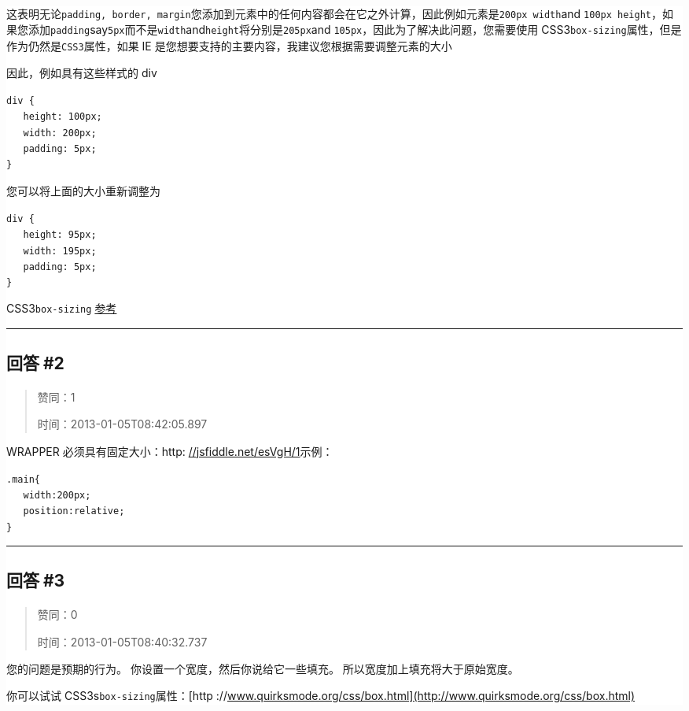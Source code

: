 这表明无论`padding, border, margin`您添加到元素中的任何内容都会在它之外计算，因此例如元素是`200px width`and `100px height`，如果您添加`padding`say`5px`而不是`width`and`height`将分别是`205px`and `105px`，因此为了解决此问题，您需要使用 CSS3`box-sizing`属性，但是作为仍然是`CSS3`属性，如果 IE 是您想要支持的主要内容，我建议您根据需要调整元素的大小

因此，例如具有这些样式的 div

```
div {
   height: 100px;
   width: 200px;
   padding: 5px;
} 
```

您可以将上面的大小重新调整为

```
div {
   height: 95px;
   width: 195px;
   padding: 5px;
} 
```

CSS3`box-sizing` [参考](http://www.css3.info/preview/box-sizing/)

* * *

## 回答 #2

> 赞同：1
> 
> 时间：2013-01-05T08:42:05.897

WRAPPER 必须具有固定大小：http: [//jsfiddle.net/esVgH/1](http://jsfiddle.net/esVgH/1)示例：

```
.main{
   width:200px;
   position:relative;
} 
```

* * *

## 回答 #3

> 赞同：0
> 
> 时间：2013-01-05T08:40:32.737

您的问题是预期的行为。
你设置一个宽度，然后你说给它一些填充。
所以宽度加上填充将大于原始宽度。

你可以试试 CSS3s`box-sizing`属性：[http ://www.quirksmode.org/css/box.html](http://www.quirksmode.org/css/box.html)
